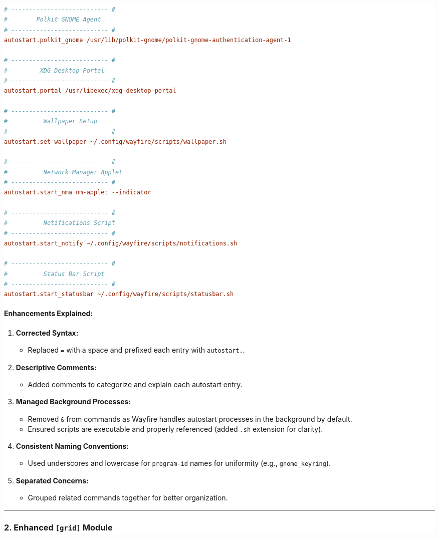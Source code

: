```ini
# --------------------------- #
#        Polkit GNOME Agent
# --------------------------- #
autostart.polkit_gnome /usr/lib/polkit-gnome/polkit-gnome-authentication-agent-1

# --------------------------- #
#         XDG Desktop Portal
# --------------------------- #
autostart.portal /usr/libexec/xdg-desktop-portal

# --------------------------- #
#          Wallpaper Setup
# --------------------------- #
autostart.set_wallpaper ~/.config/wayfire/scripts/wallpaper.sh

# --------------------------- #
#          Network Manager Applet
# --------------------------- #
autostart.start_nma nm-applet --indicator

# --------------------------- #
#          Notifications Script
# --------------------------- #
autostart.start_notify ~/.config/wayfire/scripts/notifications.sh

# --------------------------- #
#          Status Bar Script
# --------------------------- #
autostart.start_statusbar ~/.config/wayfire/scripts/statusbar.sh
```

#### **Enhancements Explained:**

1. **Corrected Syntax:**
   - Replaced `=` with a space and prefixed each entry with `autostart.`.
   
2. **Descriptive Comments:**
   - Added comments to categorize and explain each autostart entry.
   
3. **Managed Background Processes:**
   - Removed `&` from commands as Wayfire handles autostart processes in the background by default.
   - Ensured scripts are executable and properly referenced (added `.sh` extension for clarity).
   
4. **Consistent Naming Conventions:**
   - Used underscores and lowercase for `program-id` names for uniformity (e.g., `gnome_keyring`).

5. **Separated Concerns:**
   - Grouped related commands together for better organization.

---

### **2. Enhanced `[grid]` Module**
